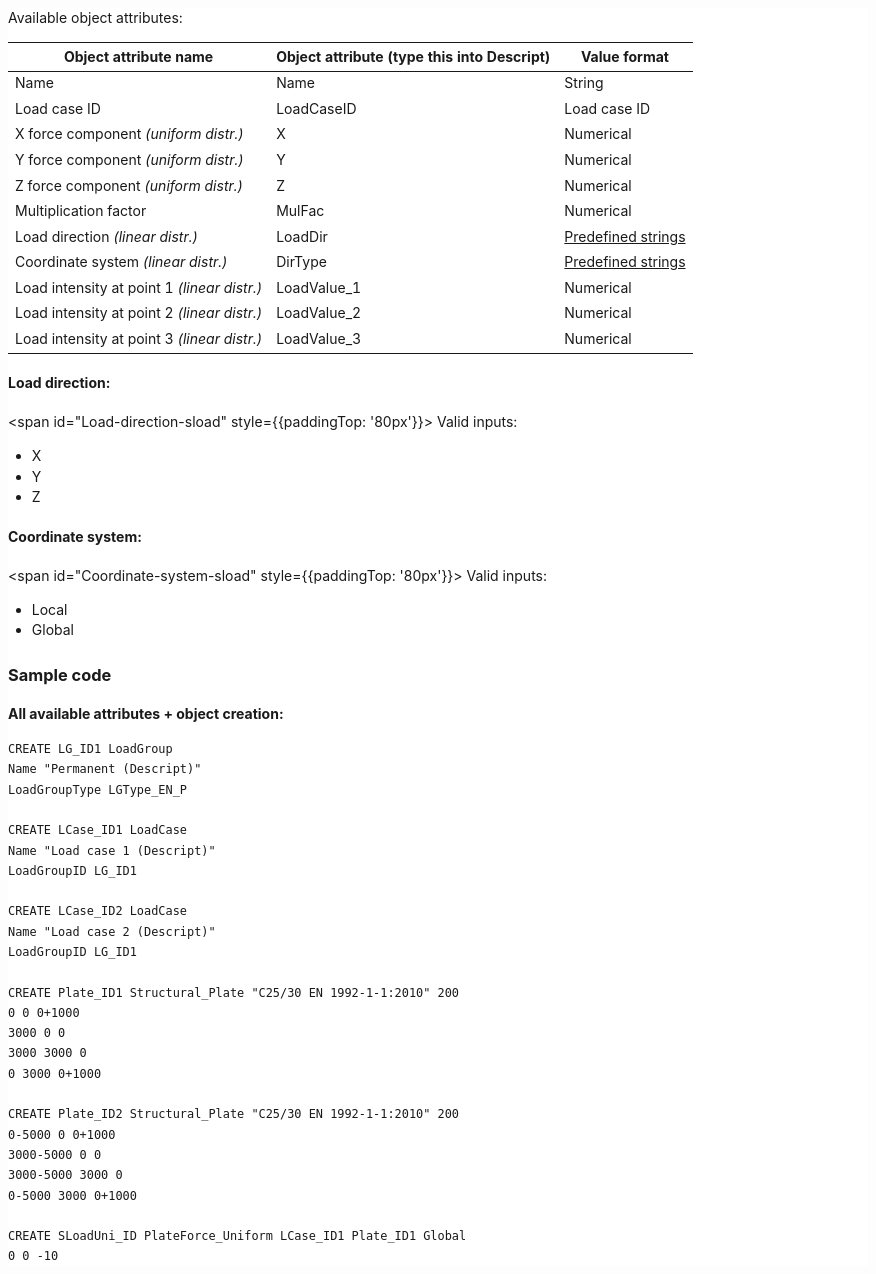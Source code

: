 Available object attributes:

| **Object attribute name**                   | **Object attribute** (type this into Descript) | **Value format**                               |
| ------------------------------------------- | ---------------------------------------------- | ---------------------------------------------- |
| Name                                        | Name                                           | String                                         |
| Load case ID                                | LoadCaseID                                     | Load case ID                                   |
| X force component _(uniform distr.)_        | X                                              | Numerical                                      |
| Y force component _(uniform distr.)_        | Y                                              | Numerical                                      |
| Z force component _(uniform distr.)_        | Z                                              | Numerical                                      |
| Multiplication factor                       | MulFac                                         | Numerical                                      |
| Load direction _(linear distr.)_            | LoadDir                                        | [Predefined strings](#Load-direction-sload)    |
| Coordinate system _(linear distr.)_         | DirType                                        | [Predefined strings](#Coordinate-system-sload) |
| Load intensity at point 1 _(linear distr.)_ | LoadValue_1                                    | Numerical                                      |
| Load intensity at point 2 _(linear distr.)_ | LoadValue_2                                    | Numerical                                      |
| Load intensity at point 3 _(linear distr.)_ | LoadValue_3                                    | Numerical                                      |

#### Load direction:
<span id="Load-direction-sload" style={{paddingTop: '80px'}}> Valid inputs: </span>
- X
- Y
- Z

#### Coordinate system:
<span id="Coordinate-system-sload" style={{paddingTop: '80px'}}> Valid inputs: </span>
- Local
- Global

### Sample code

**All available attributes + object creation:**
```
CREATE LG_ID1 LoadGroup
Name "Permanent (Descript)"
LoadGroupType LGType_EN_P

CREATE LCase_ID1 LoadCase
Name "Load case 1 (Descript)"
LoadGroupID LG_ID1

CREATE LCase_ID2 LoadCase
Name "Load case 2 (Descript)"
LoadGroupID LG_ID1

CREATE Plate_ID1 Structural_Plate "C25/30 EN 1992-1-1:2010" 200
0 0 0+1000
3000 0 0
3000 3000 0
0 3000 0+1000

CREATE Plate_ID2 Structural_Plate "C25/30 EN 1992-1-1:2010" 200
0-5000 0 0+1000
3000-5000 0 0
3000-5000 3000 0
0-5000 3000 0+1000

CREATE SLoadUni_ID PlateForce_Uniform LCase_ID1 Plate_ID1 Global
0 0 -10
```